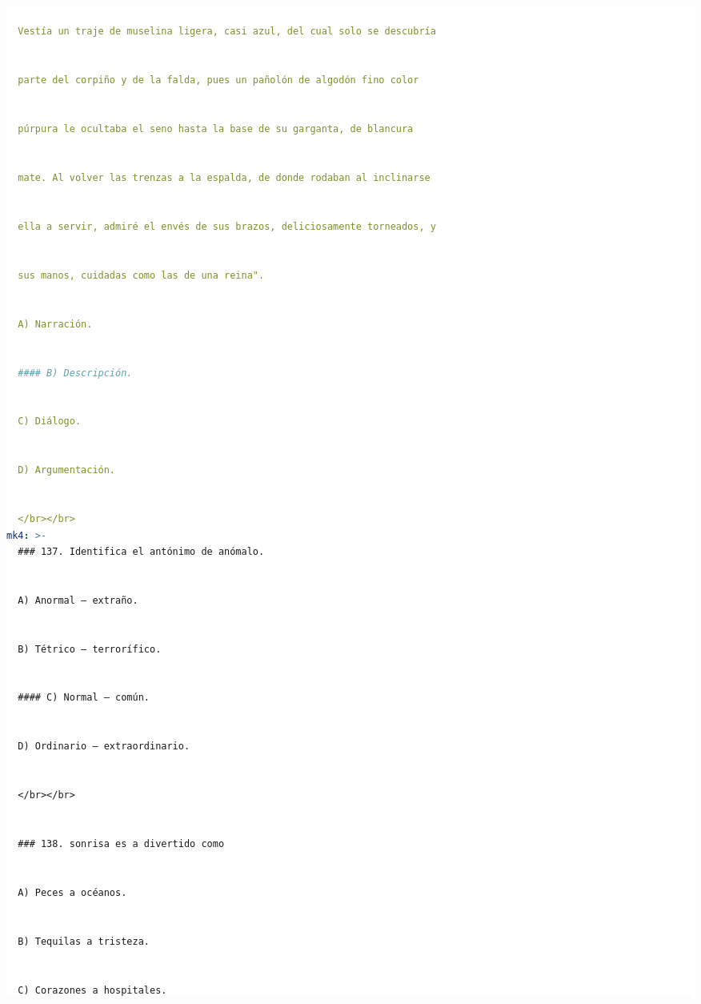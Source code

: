 ```yaml

  Vestía un traje de muselina ligera, casi azul, del cual solo se descubría


  parte del corpiño y de la falda, pues un pañolón de algodón fino color


  púrpura le ocultaba el seno hasta la base de su garganta, de blancura


  mate. Al volver las trenzas a la espalda, de donde rodaban al inclinarse


  ella a servir, admiré el envés de sus brazos, deliciosamente torneados, y


  sus manos, cuidadas como las de una reina".


  A) Narración.


  #### B) Descripción.


  C) Diálogo.


  D) Argumentación.


  </br></br>
mk4: >-
  ### 137. Identifica el antónimo de anómalo.


  A) Anormal – extraño.


  B) Tétrico – terrorífico.


  #### C) Normal – común.


  D) Ordinario – extraordinario.


  </br></br>


  ### 138. sonrisa es a divertido como


  A) Peces a océanos.


  B) Tequilas a tristeza.


  C) Corazones a hospitales.


```